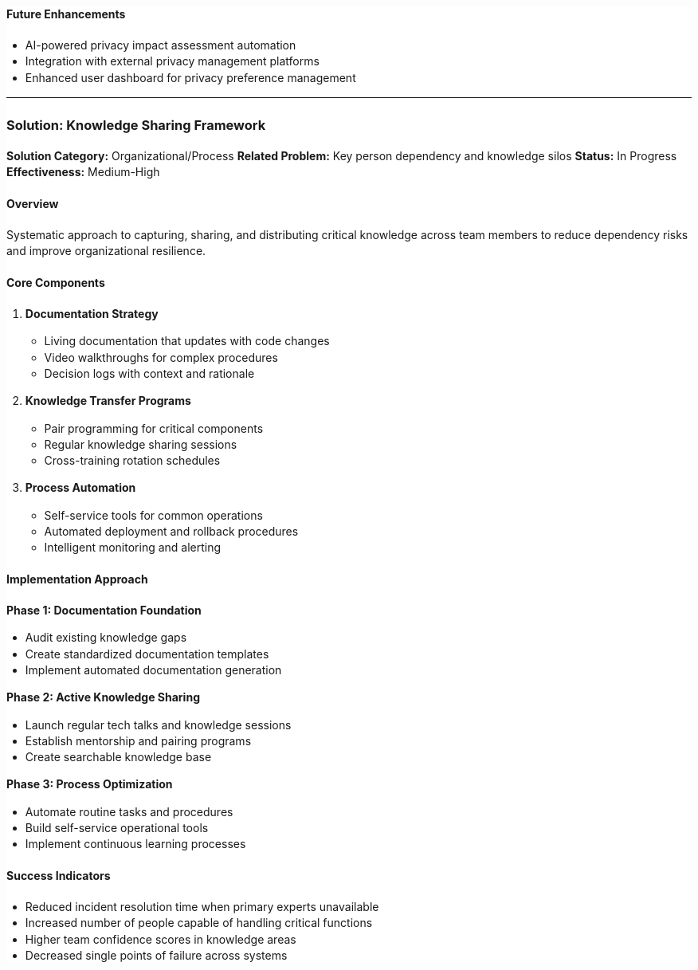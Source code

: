 #### Future Enhancements
- AI-powered privacy impact assessment automation
- Integration with external privacy management platforms
- Enhanced user dashboard for privacy preference management

---

### Solution: Knowledge Sharing Framework

**Solution Category:** Organizational/Process
**Related Problem:** Key person dependency and knowledge silos
**Status:** In Progress
**Effectiveness:** Medium-High

#### Overview
Systematic approach to capturing, sharing, and distributing critical knowledge across team members to reduce dependency risks and improve organizational resilience.

#### Core Components

1. **Documentation Strategy**
   - Living documentation that updates with code changes
   - Video walkthroughs for complex procedures
   - Decision logs with context and rationale

2. **Knowledge Transfer Programs**
   - Pair programming for critical components
   - Regular knowledge sharing sessions
   - Cross-training rotation schedules

3. **Process Automation**
   - Self-service tools for common operations
   - Automated deployment and rollback procedures
   - Intelligent monitoring and alerting

#### Implementation Approach

**Phase 1: Documentation Foundation**
- Audit existing knowledge gaps
- Create standardized documentation templates
- Implement automated documentation generation

**Phase 2: Active Knowledge Sharing**
- Launch regular tech talks and knowledge sessions
- Establish mentorship and pairing programs
- Create searchable knowledge base

**Phase 3: Process Optimization**
- Automate routine tasks and procedures
- Build self-service operational tools
- Implement continuous learning processes

#### Success Indicators
- Reduced incident resolution time when primary experts unavailable
- Increased number of people capable of handling critical functions
- Higher team confidence scores in knowledge areas
- Decreased single points of failure across systems
